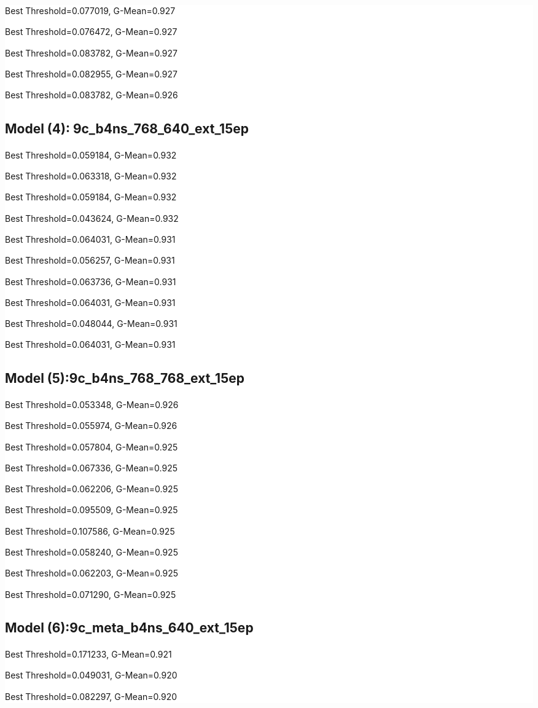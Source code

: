 Best Threshold=0.077019, G-Mean=0.927

Best Threshold=0.076472, G-Mean=0.927

Best Threshold=0.083782, G-Mean=0.927

Best Threshold=0.082955, G-Mean=0.927

Best Threshold=0.083782, G-Mean=0.926

## Model (4): 9c_b4ns_768_640_ext_15ep

Best Threshold=0.059184, G-Mean=0.932

Best Threshold=0.063318, G-Mean=0.932

Best Threshold=0.059184, G-Mean=0.932

Best Threshold=0.043624, G-Mean=0.932

Best Threshold=0.064031, G-Mean=0.931

Best Threshold=0.056257, G-Mean=0.931

Best Threshold=0.063736, G-Mean=0.931

Best Threshold=0.064031, G-Mean=0.931

Best Threshold=0.048044, G-Mean=0.931

Best Threshold=0.064031, G-Mean=0.931

## Model (5):9c_b4ns_768_768_ext_15ep

Best Threshold=0.053348, G-Mean=0.926

Best Threshold=0.055974, G-Mean=0.926

Best Threshold=0.057804, G-Mean=0.925

Best Threshold=0.067336, G-Mean=0.925

Best Threshold=0.062206, G-Mean=0.925

Best Threshold=0.095509, G-Mean=0.925

Best Threshold=0.107586, G-Mean=0.925

Best Threshold=0.058240, G-Mean=0.925

Best Threshold=0.062203, G-Mean=0.925

Best Threshold=0.071290, G-Mean=0.925

## Model (6):9c_meta_b4ns_640_ext_15ep

Best Threshold=0.171233, G-Mean=0.921

Best Threshold=0.049031, G-Mean=0.920

Best Threshold=0.082297, G-Mean=0.920
